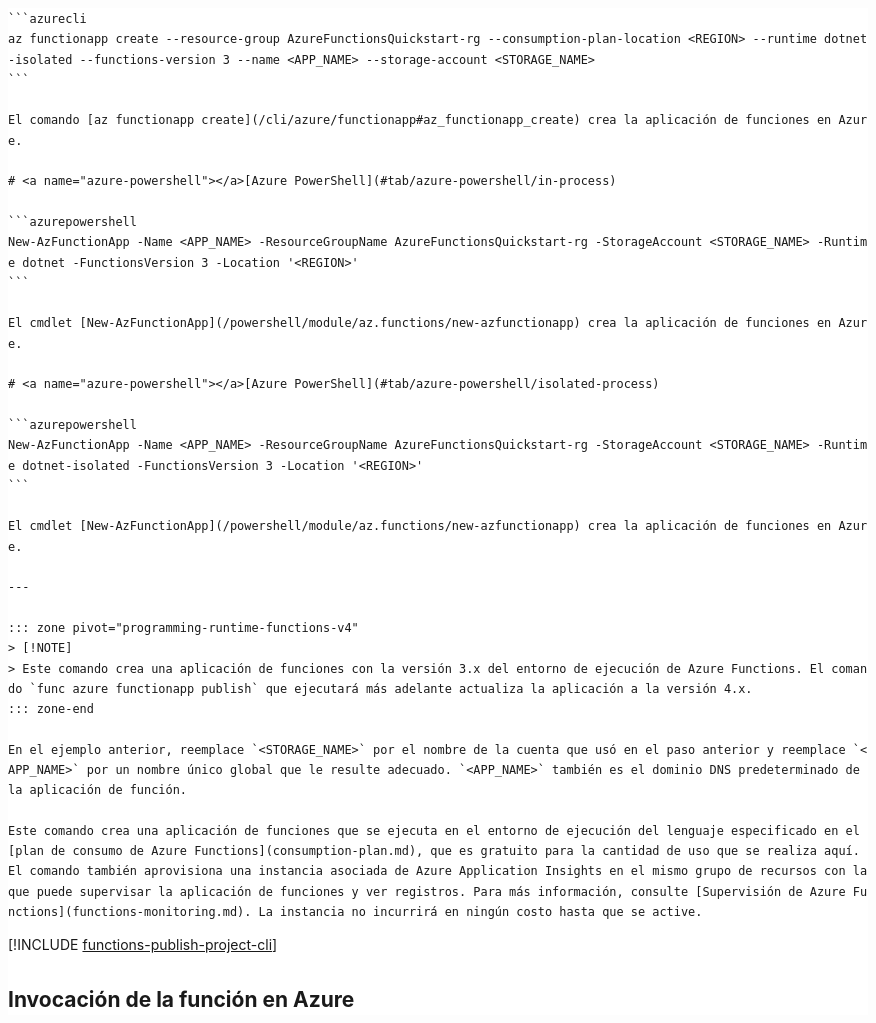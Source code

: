     ```azurecli
    az functionapp create --resource-group AzureFunctionsQuickstart-rg --consumption-plan-location <REGION> --runtime dotnet-isolated --functions-version 3 --name <APP_NAME> --storage-account <STORAGE_NAME>
    ``` 
    
    El comando [az functionapp create](/cli/azure/functionapp#az_functionapp_create) crea la aplicación de funciones en Azure. 

    # <a name="azure-powershell"></a>[Azure PowerShell](#tab/azure-powershell/in-process)
    
    ```azurepowershell
    New-AzFunctionApp -Name <APP_NAME> -ResourceGroupName AzureFunctionsQuickstart-rg -StorageAccount <STORAGE_NAME> -Runtime dotnet -FunctionsVersion 3 -Location '<REGION>'
    ```

    El cmdlet [New-AzFunctionApp](/powershell/module/az.functions/new-azfunctionapp) crea la aplicación de funciones en Azure. 

    # <a name="azure-powershell"></a>[Azure PowerShell](#tab/azure-powershell/isolated-process)

    ```azurepowershell
    New-AzFunctionApp -Name <APP_NAME> -ResourceGroupName AzureFunctionsQuickstart-rg -StorageAccount <STORAGE_NAME> -Runtime dotnet-isolated -FunctionsVersion 3 -Location '<REGION>'
    ```

    El cmdlet [New-AzFunctionApp](/powershell/module/az.functions/new-azfunctionapp) crea la aplicación de funciones en Azure. 

    ---

    ::: zone pivot="programming-runtime-functions-v4"
    > [!NOTE]
    > Este comando crea una aplicación de funciones con la versión 3.x del entorno de ejecución de Azure Functions. El comando `func azure functionapp publish` que ejecutará más adelante actualiza la aplicación a la versión 4.x.
    ::: zone-end
    
    En el ejemplo anterior, reemplace `<STORAGE_NAME>` por el nombre de la cuenta que usó en el paso anterior y reemplace `<APP_NAME>` por un nombre único global que le resulte adecuado. `<APP_NAME>` también es el dominio DNS predeterminado de la aplicación de función. 
    
    Este comando crea una aplicación de funciones que se ejecuta en el entorno de ejecución del lenguaje especificado en el [plan de consumo de Azure Functions](consumption-plan.md), que es gratuito para la cantidad de uso que se realiza aquí. El comando también aprovisiona una instancia asociada de Azure Application Insights en el mismo grupo de recursos con la que puede supervisar la aplicación de funciones y ver registros. Para más información, consulte [Supervisión de Azure Functions](functions-monitoring.md). La instancia no incurrirá en ningún costo hasta que se active.

[!INCLUDE [functions-publish-project-cli](../../includes/functions-publish-project-cli.md)]

## <a name="invoke-the-function-on-azure"></a>Invocación de la función en Azure
